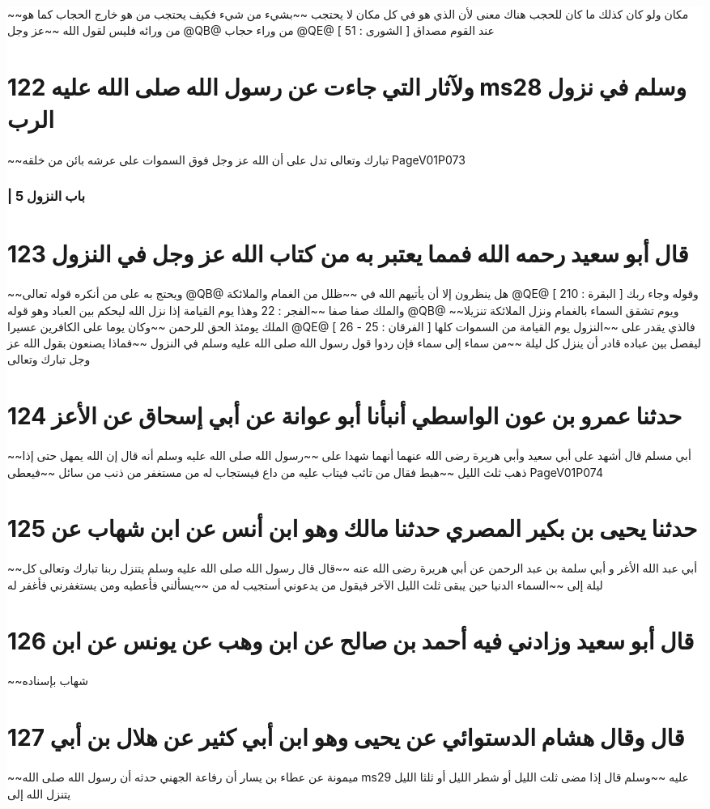 ~~مكان ولو كان كذلك ما كان للحجب هناك معنى لأن الذي هو في كل مكان لا يحتجب
~~بشيء من شيء فكيف يحتجب من هو خارج الحجاب كما هو من ورائه فليس لقول الله
~~عز وجل @QB@ من وراء حجاب @QE@ [ الشورى : 51 ] عند القوم مصداق
# 122 ولآثار التي جاءت عن رسول الله صلى الله عليه ms28 وسلم في نزول الرب
~~تبارك وتعالى تدل على أن الله عز وجل فوق السموات على عرشه بائن من خلقه
PageV01P073
### | 5 باب النزول
# 123 قال أبو سعيد رحمه الله فمما يعتبر به من كتاب الله عز وجل في النزول
~~ويحتج به على من أنكره قوله تعالى @QB@ هل ينظرون إلا أن يأتيهم الله في
~~ظلل من الغمام والملائكة @QE@ [ البقرة : 210 ] وقوله وجاء ربك والملك صفا صفا
~~الفجر : 22 وهذا يوم القيامة إذا نزل الله ليحكم بين العباد وهو قوله @QB@
~~ويوم تشقق السماء بالغمام ونزل الملائكة تنزيلا الملك يومئذ الحق للرحمن
~~وكان يوما على الكافرين عسيرا @QE@ [ الفرقان : 25 - 26 ] فالذي يقدر على
~~النزول يوم القيامة من السموات كلها ليفصل بين عباده قادر أن ينزل كل ليلة
~~من سماء إلى سماء فإن ردوا قول رسول الله صلى الله عليه وسلم في النزول
~~فماذا يصنعون بقول الله عز وجل تبارك وتعالى
# 124 حدثنا عمرو بن عون الواسطي أنبأنا أبو عوانة عن أبي إسحاق عن الأعز
~~أبي مسلم قال أشهد على أبي سعيد وأبي هريرة رضى الله عنهما أنهما شهدا على
~~رسول الله صلى الله عليه وسلم أنه قال إن الله يمهل حتى إذا ذهب ثلث الليل
~~هبط فقال من تائب فيتاب عليه من داع فيستجاب له من مستغفر من ذنب من سائل
~~فيعطى PageV01P074
# 125 حدثنا يحيى بن بكير المصري حدثنا مالك وهو ابن أنس عن ابن شهاب عن
~~أبي عبد الله الأغر و أبي سلمة بن عبد الرحمن عن أبي هريرة رضى الله عنه
~~قال قال رسول الله صلى الله عليه وسلم يتنزل ربنا تبارك وتعالى كل ليلة إلى
~~السماء الدنيا حين يبقى ثلث الليل الآخر فيقول من يدعوني أستجيب له من
~~يسألني فأعطيه ومن يستغفرني فأغفر له
# 126 قال أبو سعيد وزادني فيه أحمد بن صالح عن ابن وهب عن يونس عن ابن
~~شهاب بإسناده
# 127 قال وقال هشام الدستوائي عن يحيى وهو ابن أبي كثير عن هلال بن أبي
~~ميمونة عن عطاء بن يسار أن رفاعة الجهني حدثه أن رسول الله صلى الله ms29 عليه
~~وسلم قال إذا مضى ثلث الليل أو شطر الليل أو ثلثا الليل يتنزل الله إلى
